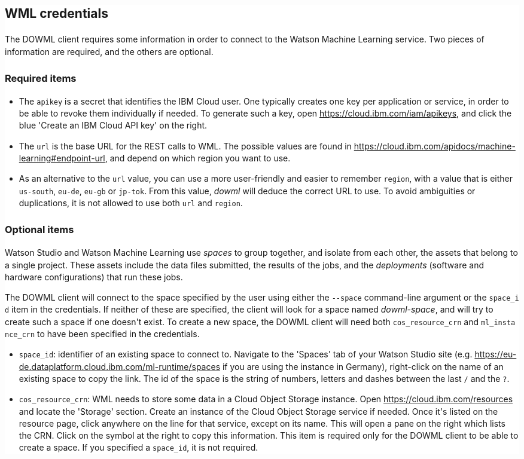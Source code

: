 
## WML credentials

The DOWML client requires some information in order to connect to the Watson
Machine Learning service.  Two pieces of information are required, and the others
are optional.

### Required items

- The `apikey` is a secret that identifies the IBM Cloud user. One typically creates
  one key per application or service, in order to be able to revoke them individually
  if needed.
  To generate such a key, open https://cloud.ibm.com/iam/apikeys, and click the blue
  'Create an IBM Cloud API key' on the right.

- The `url` is the base URL for the REST calls to WML.  The possible values are
  found in https://cloud.ibm.com/apidocs/machine-learning#endpoint-url, 
  and depend on which region you want to use.

- As an alternative to the `url` value, you can use a more user-friendly and 
  easier to remember `region`, with a value that is either `us-south`, `eu-de`,
  `eu-gb` or `jp-tok`.  From this value, _dowml_ will deduce the correct URL to use.
  To avoid ambiguities or duplications, it is not allowed to use both `url` and
  `region`.

### Optional items

Watson Studio and Watson Machine Learning use _spaces_ to group together, and
isolate from each other, the assets that belong to a single project.  These assets 
include the data files submitted, the results of the jobs, and the _deployments_
(software and hardware configurations) that run these jobs.

The DOWML client will connect to the space specified by the user using
either the `--space` command-line argument or the `space_id` item in the credentials.
If neither of these are specified, the client will look for a space named 
_dowml-space_, and will try to create such a space if one doesn't exist.
To create a new space, the DOWML client will need both `cos_resource_crn` and
`ml_instance_crn` to have been specified in the credentials.

- `space_id`: identifier of an existing space to connect to.  Navigate to the 
  'Spaces' tab of your Watson Studio site (e.g. 
  https://eu-de.dataplatform.cloud.ibm.com/ml-runtime/spaces if you are using
  the instance in Germany), right-click on the name of an existing space to
  copy the link. The id of the space is the string of numbers, letters and dashes
  between the last `/` and the `?`.

- `cos_resource_crn`: WML needs to store some data in a Cloud Object Storage 
  instance.  Open
  https://cloud.ibm.com/resources and locate the 'Storage' section.  Create an
  instance of the Cloud Object Storage service if needed. Once it's listed on
  the resource page, click anywhere on the line for that service, except on its
  name.  This will open a pane on the right which lists the CRN.  Click on the
  symbol at the right to copy this information.  This item is required only for 
  the DOWML client to be able to create a space.  If you specified a `space_id`,
  it is not required.
   